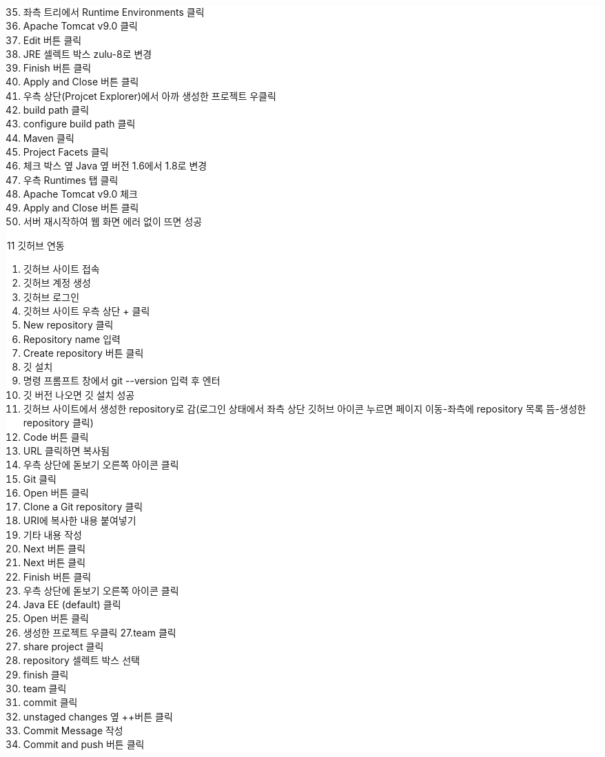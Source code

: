 35. 좌측 트리에서 Runtime Environments 클릭
36. Apache Tomcat v9.0 클릭
37. Edit 버튼 클릭
38. JRE 셀렉트 박스 zulu-8로 변경
39. Finish 버튼 클릭
40. Apply and Close 버튼 클릭
41. 우측 상단(Projcet Explorer)에서 아까 생성한 프로젝트 우클릭
42. build path 클릭
43. configure build path 클릭
44. Maven 클릭
45. Project Facets 클릭
46. 체크 박스 옆 Java 옆 버전 1.6에서 1.8로 변경
47. 우측 Runtimes 탭 클릭
48. Apache Tomcat v9.0 체크
49. Apply and Close 버튼 클릭
50. 서버 재시작하여 웹 화면 에러 없이 뜨면 성공

11
깃허브 연동
1. 깃허브 사이트 접속
2. 깃허브 계정 생성
3. 깃허브 로그인
4. 깃허브 사이트 우측 상단 + 클릭
5. New repository 클릭
6. Repository name 입력
7. Create repository 버튼 클릭
8. 깃 설치
9. 명령 프롬프트 창에서 git --version 입력 후 엔터
10. 깃 버전 나오면 깃 설치 성공
11. 깃허브 사이트에서 생성한 repository로 감(로그인 상태에서 좌측 상단 깃허브 아이콘 누르면 페이지 이동-좌측에 repository 목록 뜸-생성한 repository 클릭)
12. Code 버튼 클릭
13. URL 클릭하면 복사됨
14. 우측 상단에 돋보기 오른쪽 아이콘 클릭
15. Git 클릭
16. Open 버튼 클릭
17. Clone a Git repository 클릭
18. URI에 복사한 내용 붙여넣기
19. 기타 내용 작성
20. Next 버튼 클릭
21. Next 버튼 클릭
22. Finish 버튼 클릭
23. 우측 상단에 돋보기 오른쪽 아이콘 클릭
24. Java EE (default) 클릭
25. Open 버튼 클릭
26. 생성한 프로젝트 우클릭
27.team 클릭
28. share project 클릭
29. repository 셀렉트 박스 선택
30. finish 클릭
31. team 클릭
32. commit 클릭
33. unstaged changes 옆 ++버튼 클릭
34. Commit Message 작성
35. Commit and push 버튼 클릭 
